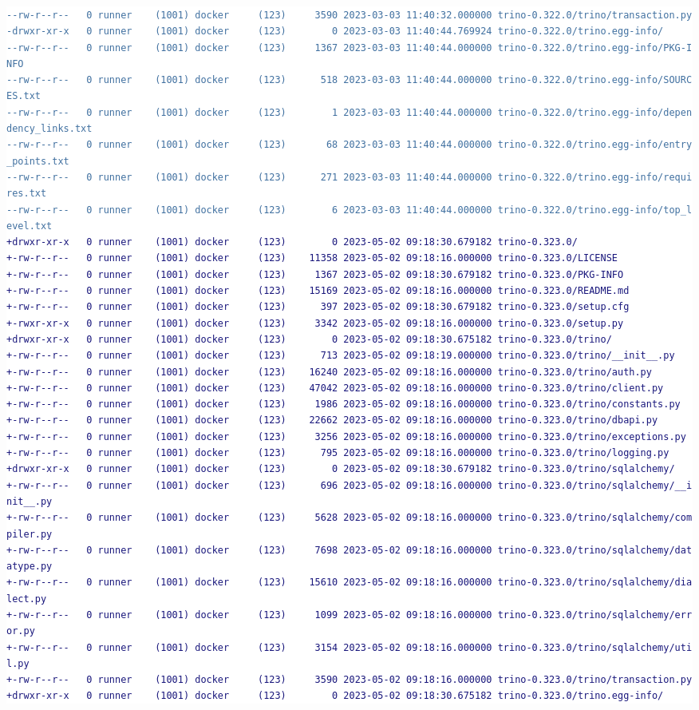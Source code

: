 ```diff
--rw-r--r--   0 runner    (1001) docker     (123)     3590 2023-03-03 11:40:32.000000 trino-0.322.0/trino/transaction.py
-drwxr-xr-x   0 runner    (1001) docker     (123)        0 2023-03-03 11:40:44.769924 trino-0.322.0/trino.egg-info/
--rw-r--r--   0 runner    (1001) docker     (123)     1367 2023-03-03 11:40:44.000000 trino-0.322.0/trino.egg-info/PKG-INFO
--rw-r--r--   0 runner    (1001) docker     (123)      518 2023-03-03 11:40:44.000000 trino-0.322.0/trino.egg-info/SOURCES.txt
--rw-r--r--   0 runner    (1001) docker     (123)        1 2023-03-03 11:40:44.000000 trino-0.322.0/trino.egg-info/dependency_links.txt
--rw-r--r--   0 runner    (1001) docker     (123)       68 2023-03-03 11:40:44.000000 trino-0.322.0/trino.egg-info/entry_points.txt
--rw-r--r--   0 runner    (1001) docker     (123)      271 2023-03-03 11:40:44.000000 trino-0.322.0/trino.egg-info/requires.txt
--rw-r--r--   0 runner    (1001) docker     (123)        6 2023-03-03 11:40:44.000000 trino-0.322.0/trino.egg-info/top_level.txt
+drwxr-xr-x   0 runner    (1001) docker     (123)        0 2023-05-02 09:18:30.679182 trino-0.323.0/
+-rw-r--r--   0 runner    (1001) docker     (123)    11358 2023-05-02 09:18:16.000000 trino-0.323.0/LICENSE
+-rw-r--r--   0 runner    (1001) docker     (123)     1367 2023-05-02 09:18:30.679182 trino-0.323.0/PKG-INFO
+-rw-r--r--   0 runner    (1001) docker     (123)    15169 2023-05-02 09:18:16.000000 trino-0.323.0/README.md
+-rw-r--r--   0 runner    (1001) docker     (123)      397 2023-05-02 09:18:30.679182 trino-0.323.0/setup.cfg
+-rwxr-xr-x   0 runner    (1001) docker     (123)     3342 2023-05-02 09:18:16.000000 trino-0.323.0/setup.py
+drwxr-xr-x   0 runner    (1001) docker     (123)        0 2023-05-02 09:18:30.675182 trino-0.323.0/trino/
+-rw-r--r--   0 runner    (1001) docker     (123)      713 2023-05-02 09:18:19.000000 trino-0.323.0/trino/__init__.py
+-rw-r--r--   0 runner    (1001) docker     (123)    16240 2023-05-02 09:18:16.000000 trino-0.323.0/trino/auth.py
+-rw-r--r--   0 runner    (1001) docker     (123)    47042 2023-05-02 09:18:16.000000 trino-0.323.0/trino/client.py
+-rw-r--r--   0 runner    (1001) docker     (123)     1986 2023-05-02 09:18:16.000000 trino-0.323.0/trino/constants.py
+-rw-r--r--   0 runner    (1001) docker     (123)    22662 2023-05-02 09:18:16.000000 trino-0.323.0/trino/dbapi.py
+-rw-r--r--   0 runner    (1001) docker     (123)     3256 2023-05-02 09:18:16.000000 trino-0.323.0/trino/exceptions.py
+-rw-r--r--   0 runner    (1001) docker     (123)      795 2023-05-02 09:18:16.000000 trino-0.323.0/trino/logging.py
+drwxr-xr-x   0 runner    (1001) docker     (123)        0 2023-05-02 09:18:30.679182 trino-0.323.0/trino/sqlalchemy/
+-rw-r--r--   0 runner    (1001) docker     (123)      696 2023-05-02 09:18:16.000000 trino-0.323.0/trino/sqlalchemy/__init__.py
+-rw-r--r--   0 runner    (1001) docker     (123)     5628 2023-05-02 09:18:16.000000 trino-0.323.0/trino/sqlalchemy/compiler.py
+-rw-r--r--   0 runner    (1001) docker     (123)     7698 2023-05-02 09:18:16.000000 trino-0.323.0/trino/sqlalchemy/datatype.py
+-rw-r--r--   0 runner    (1001) docker     (123)    15610 2023-05-02 09:18:16.000000 trino-0.323.0/trino/sqlalchemy/dialect.py
+-rw-r--r--   0 runner    (1001) docker     (123)     1099 2023-05-02 09:18:16.000000 trino-0.323.0/trino/sqlalchemy/error.py
+-rw-r--r--   0 runner    (1001) docker     (123)     3154 2023-05-02 09:18:16.000000 trino-0.323.0/trino/sqlalchemy/util.py
+-rw-r--r--   0 runner    (1001) docker     (123)     3590 2023-05-02 09:18:16.000000 trino-0.323.0/trino/transaction.py
+drwxr-xr-x   0 runner    (1001) docker     (123)        0 2023-05-02 09:18:30.675182 trino-0.323.0/trino.egg-info/
```